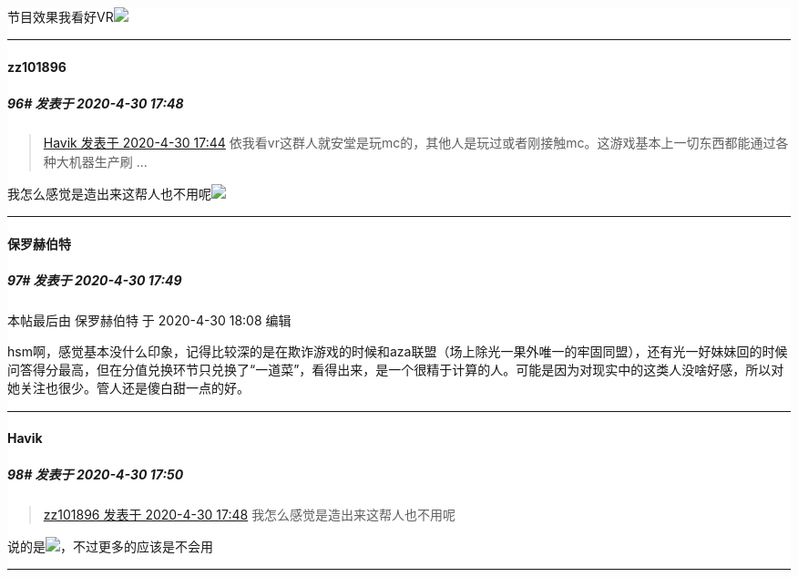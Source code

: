 

节目效果我看好VR<img src="https://static.saraba1st.com/image/smiley/face2017/037.png" referrerpolicy="no-referrer">







*****

####  zz101896  
##### 96#       发表于 2020-4-30 17:48



<blockquote><a href="httphttps://bbs.saraba1st.com/2b/forum.php?mod=redirect&amp;goto=findpost&amp;pid=47260901&amp;ptid=1931507" target="_blank">Havik 发表于 2020-4-30 17:44</a>
依我看vr这群人就安堂是玩mc的，其他人是玩过或者刚接触mc。这游戏基本上一切东西都能通过各种大机器生产刷 ...</blockquote>
我怎么感觉是造出来这帮人也不用呢<img src="https://static.saraba1st.com/image/smiley/face2017/035.png" referrerpolicy="no-referrer">







*****

####  保罗赫伯特  
##### 97#       发表于 2020-4-30 17:49



 本帖最后由 保罗赫伯特 于 2020-4-30 18:08 编辑 

hsm啊，感觉基本没什么印象，记得比较深的是在欺诈游戏的时候和aza联盟（场上除光一果外唯一的牢固同盟），还有光一好妹妹回的时候问答得分最高，但在分值兑换环节只兑换了“一道菜”，看得出来，是一个很精于计算的人。可能是因为对现实中的这类人没啥好感，所以对她关注也很少。管人还是傻白甜一点的好。







*****

####  Havik  
##### 98#       发表于 2020-4-30 17:50



<blockquote><a href="httphttps://bbs.saraba1st.com/2b/forum.php?mod=redirect&amp;goto=findpost&amp;pid=47260942&amp;ptid=1931507" target="_blank">zz101896 发表于 2020-4-30 17:48</a>
我怎么感觉是造出来这帮人也不用呢</blockquote>
说的是<img src="https://static.saraba1st.com/image/smiley/face2017/068.png" referrerpolicy="no-referrer">，不过更多的应该是不会用







*****
